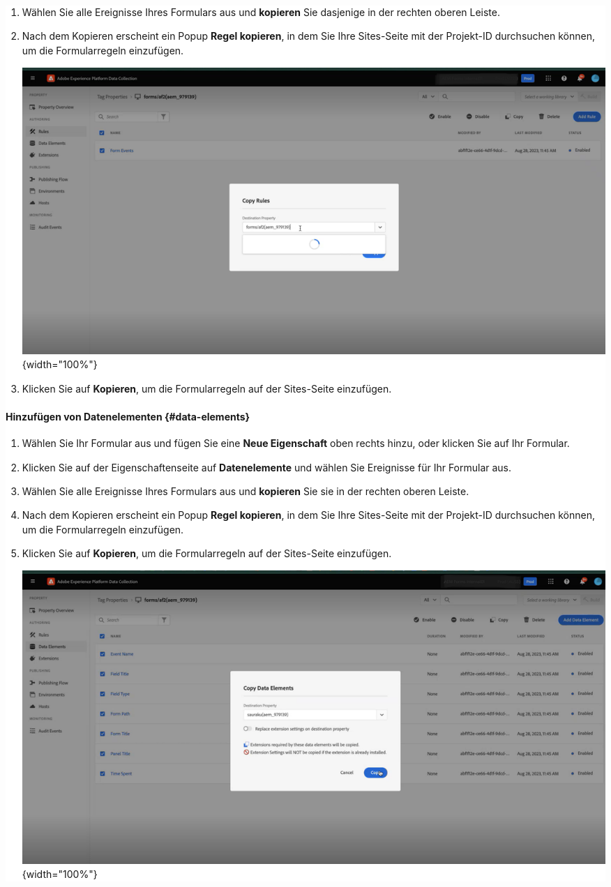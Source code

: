 1. Wählen Sie alle Ereignisse Ihres Formulars aus und **kopieren** Sie dasjenige in der rechten oberen Leiste.
1. Nach dem Kopieren erscheint ein Popup **Regel kopieren**, in dem Sie Ihre Sites-Seite mit der Projekt-ID durchsuchen können, um die Formularregeln einzufügen.

   ![Copy-form-rules](/help/forms/assets/copy-form-rules.png){width="100%"}

1. Klicken Sie auf **Kopieren**, um die Formularregeln auf der Sites-Seite einzufügen.

#### Hinzufügen von Datenelementen {#data-elements}

1. Wählen Sie Ihr Formular aus und fügen Sie eine **Neue Eigenschaft** oben rechts hinzu, oder klicken Sie auf Ihr Formular.
1. Klicken Sie auf der Eigenschaftenseite auf **Datenelemente** und wählen Sie Ereignisse für Ihr Formular aus.
1. Wählen Sie alle Ereignisse Ihres Formulars aus und **kopieren** Sie sie in der rechten oberen Leiste.
1. Nach dem Kopieren erscheint ein Popup **Regel kopieren**, in dem Sie Ihre Sites-Seite mit der Projekt-ID durchsuchen können, um die Formularregeln einzufügen.
1. Klicken Sie auf **Kopieren**, um die Formularregeln auf der Sites-Seite einzufügen.

   ![Form-data-elements](/help/forms/assets/form-data-elements.png){width="100%"}